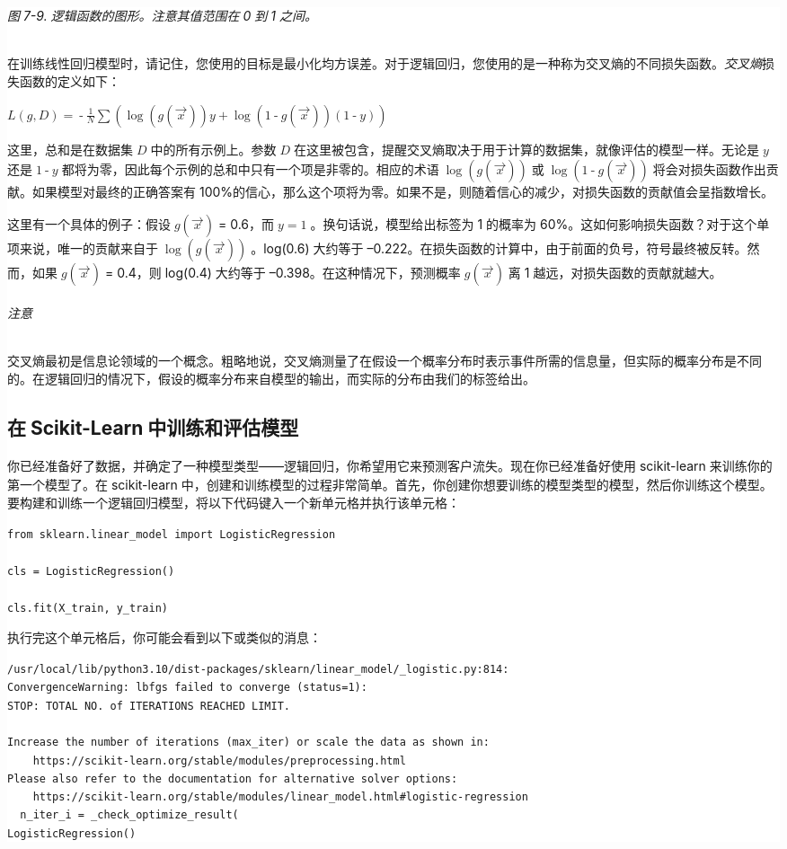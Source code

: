 
###### 图 7-9\. 逻辑函数的图形。注意其值范围在 0 到 1 之间。

在训练线性回归模型时，请记住，您使用的目标是最小化均方误差。对于逻辑回归，您使用的是一种称为交叉熵的不同损失函数。*交叉熵*损失函数的定义如下：

<math><mrow><mi>L</mi> <mrow><mo>(</mo> <mi>g</mi> <mo>,</mo> <mi>D</mi> <mo>)</mo></mrow> <mo>=</mo> <mo>-</mo> <mfrac><mn>1</mn> <mi>N</mi></mfrac> <mo>∑</mo> <mrow><mo>(</mo> <mo form="prefix">log</mo> <mrow><mo>(</mo> <mi>g</mi> <mrow><mo>(</mo> <mover accent="true"><mi>x</mi> <mo>→</mo></mover> <mo>)</mo></mrow> <mo>)</mo></mrow> <mi>y</mi> <mo>+</mo> <mo form="prefix">log</mo> <mrow><mo>(</mo> <mn>1</mn> <mo>-</mo> <mi>g</mi> <mrow><mo>(</mo> <mover accent="true"><mi>x</mi> <mo>→</mo></mover> <mo>)</mo></mrow> <mo>)</mo></mrow> <mrow><mo>(</mo> <mn>1</mn> <mo>-</mo> <mi>y</mi> <mo>)</mo></mrow> <mo>)</mo></mrow></mrow></math>

这里，总和是在数据集 <math><mi>D</mi></math> 中的所有示例上。参数 <math><mi>D</mi></math> 在这里被包含，提醒交叉熵取决于用于计算的数据集，就像评估的模型一样。无论是 <math><mi>y</mi></math> 还是 <math><mrow><mn>1</mn> <mo>-</mo> <mi>y</mi></mrow></math> 都将为零，因此每个示例的总和中只有一个项是非零的。相应的术语 <math><mrow><mo form="prefix">log</mo> <mo>(</mo> <mi>g</mi> <mrow><mo>(</mo> <mover accent="true"><mi>x</mi> <mo>→</mo></mover> <mo>)</mo></mrow> <mo>)</mo></mrow></math> 或 <math><mrow><mo form="prefix">log</mo> <mo>(</mo> <mn>1</mn> <mo>-</mo> <mi>g</mi> <mrow><mo>(</mo> <mover accent="true"><mi>x</mi> <mo>→</mo></mover> <mo>)</mo></mrow> <mo>)</mo></mrow></math> 将会对损失函数作出贡献。如果模型对最终的正确答案有 100%的信心，那么这个项将为零。如果不是，则随着信心的减少，对损失函数的贡献值会呈指数增长。

这里有一个具体的例子：假设 <math><mrow><mi>g</mi> <mo>(</mo> <mover accent="true"><mi>x</mi> <mo>→</mo></mover> <mo>)</mo></mrow></math> = 0.6，而 <math><mrow><mi>y</mi> <mo>=</mo> <mn>1</mn></mrow></math> 。换句话说，模型给出标签为 1 的概率为 60%。这如何影响损失函数？对于这个单项来说，唯一的贡献来自于 <math><mrow><mo form="prefix">log</mo> <mo>(</mo> <mi>g</mi> <mrow><mo>(</mo> <mover accent="true"><mi>x</mi> <mo>→</mo></mover> <mo>)</mo></mrow> <mo>)</mo></mrow></math> 。log(0.6) 大约等于 –0.222。在损失函数的计算中，由于前面的负号，符号最终被反转。然而，如果 <math><mrow><mi>g</mi> <mo>(</mo> <mover accent="true"><mi>x</mi> <mo>→</mo></mover> <mo>)</mo></mrow></math> = 0.4，则 log(0.4) 大约等于 –0.398。在这种情况下，预测概率 <math><mrow><mi>g</mi> <mo>(</mo> <mover accent="true"><mi>x</mi> <mo>→</mo></mover> <mo>)</mo></mrow></math> 离 1 越远，对损失函数的贡献就越大。

###### 注意

交叉熵最初是信息论领域的一个概念。粗略地说，交叉熵测量了在假设一个概率分布时表示事件所需的信息量，但实际的概率分布是不同的。在逻辑回归的情况下，假设的概率分布来自模型的输出，而实际的分布由我们的标签给出。

## 在 Scikit-Learn 中训练和评估模型

你已经准备好了数据，并确定了一种模型类型——逻辑回归，你希望用它来预测客户流失。现在你已经准备好使用 scikit-learn 来训练你的第一个模型了。在 scikit-learn 中，创建和训练模型的过程非常简单。首先，你创建你想要训练的模型类型的模型，然后你训练这个模型。要构建和训练一个逻辑回归模型，将以下代码键入一个新单元格并执行该单元格：

```
from sklearn.linear_model import LogisticRegression

cls = LogisticRegression()

cls.fit(X_train, y_train)
```

执行完这个单元格后，你可能会看到以下或类似的消息：

```
/usr/local/lib/python3.10/dist-packages/sklearn/linear_model/_logistic.py:814:
ConvergenceWarning: lbfgs failed to converge (status=1):
STOP: TOTAL NO. of ITERATIONS REACHED LIMIT.

Increase the number of iterations (max_iter) or scale the data as shown in:
    https://scikit-learn.org/stable/modules/preprocessing.html
Please also refer to the documentation for alternative solver options:
    https://scikit-learn.org/stable/modules/linear_model.html#logistic-regression
  n_iter_i = _check_optimize_result(
LogisticRegression()
```
